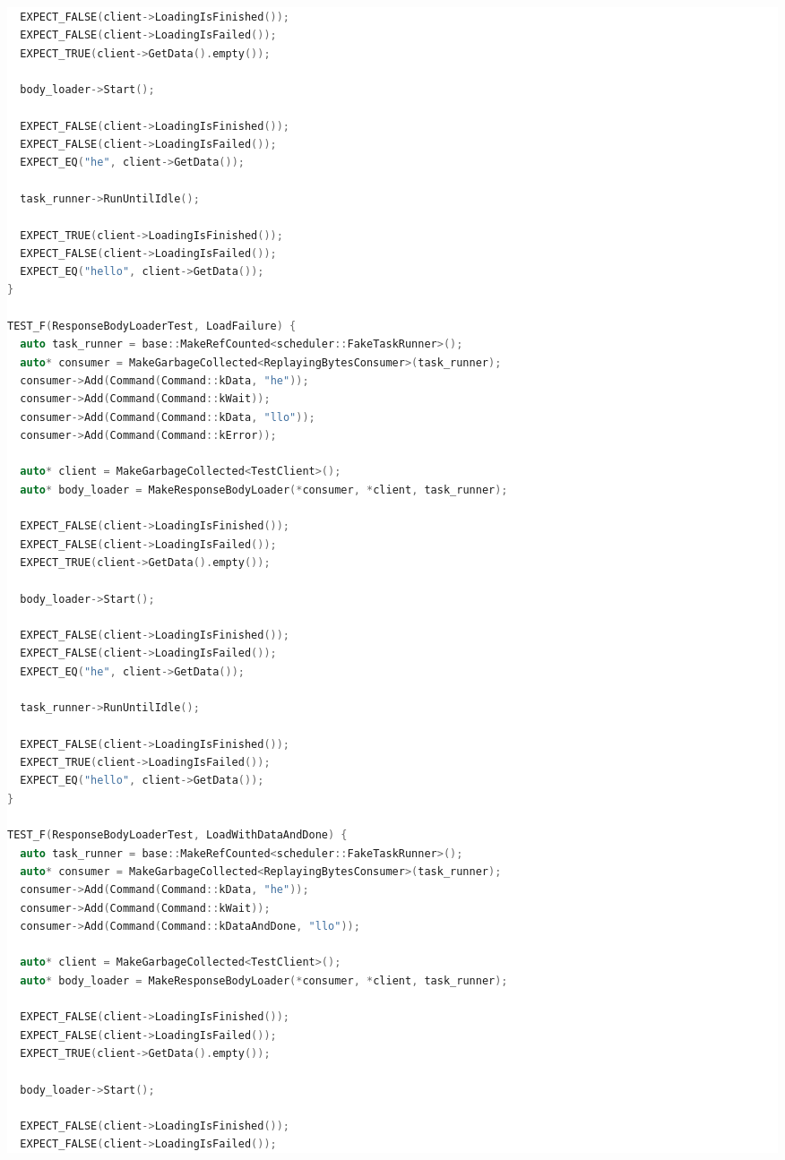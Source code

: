 ```cpp
  EXPECT_FALSE(client->LoadingIsFinished());
  EXPECT_FALSE(client->LoadingIsFailed());
  EXPECT_TRUE(client->GetData().empty());

  body_loader->Start();

  EXPECT_FALSE(client->LoadingIsFinished());
  EXPECT_FALSE(client->LoadingIsFailed());
  EXPECT_EQ("he", client->GetData());

  task_runner->RunUntilIdle();

  EXPECT_TRUE(client->LoadingIsFinished());
  EXPECT_FALSE(client->LoadingIsFailed());
  EXPECT_EQ("hello", client->GetData());
}

TEST_F(ResponseBodyLoaderTest, LoadFailure) {
  auto task_runner = base::MakeRefCounted<scheduler::FakeTaskRunner>();
  auto* consumer = MakeGarbageCollected<ReplayingBytesConsumer>(task_runner);
  consumer->Add(Command(Command::kData, "he"));
  consumer->Add(Command(Command::kWait));
  consumer->Add(Command(Command::kData, "llo"));
  consumer->Add(Command(Command::kError));

  auto* client = MakeGarbageCollected<TestClient>();
  auto* body_loader = MakeResponseBodyLoader(*consumer, *client, task_runner);

  EXPECT_FALSE(client->LoadingIsFinished());
  EXPECT_FALSE(client->LoadingIsFailed());
  EXPECT_TRUE(client->GetData().empty());

  body_loader->Start();

  EXPECT_FALSE(client->LoadingIsFinished());
  EXPECT_FALSE(client->LoadingIsFailed());
  EXPECT_EQ("he", client->GetData());

  task_runner->RunUntilIdle();

  EXPECT_FALSE(client->LoadingIsFinished());
  EXPECT_TRUE(client->LoadingIsFailed());
  EXPECT_EQ("hello", client->GetData());
}

TEST_F(ResponseBodyLoaderTest, LoadWithDataAndDone) {
  auto task_runner = base::MakeRefCounted<scheduler::FakeTaskRunner>();
  auto* consumer = MakeGarbageCollected<ReplayingBytesConsumer>(task_runner);
  consumer->Add(Command(Command::kData, "he"));
  consumer->Add(Command(Command::kWait));
  consumer->Add(Command(Command::kDataAndDone, "llo"));

  auto* client = MakeGarbageCollected<TestClient>();
  auto* body_loader = MakeResponseBodyLoader(*consumer, *client, task_runner);

  EXPECT_FALSE(client->LoadingIsFinished());
  EXPECT_FALSE(client->LoadingIsFailed());
  EXPECT_TRUE(client->GetData().empty());

  body_loader->Start();

  EXPECT_FALSE(client->LoadingIsFinished());
  EXPECT_FALSE(client->LoadingIsFailed());
```